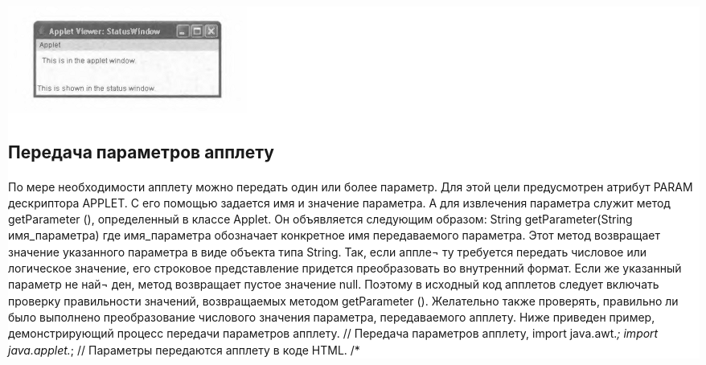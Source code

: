 ![](images/fig14_3.png)

## Передача параметров апплету
По мере необходимости апплету можно передать один или более параметр. Для этой
цели предусмотрен атрибут PARAM дескриптора APPLET. С его помощью задается имя
и значение параметра. А для извлечения параметра служит метод getParameter (),
определенный в классе Applet. Он объявляется следующим образом:
String getParameter(String имя_параметра)
где имя_параметра обозначает конкретное имя передаваемого параметра. Этот метод
возвращает значение указанного параметра в виде объекта типа String. Так, если аппле¬
ту требуется передать числовое или логическое значение, его строковое представление
придется преобразовать во внутренний формат. Если же указанный параметр не най¬
ден, метод возвращает пустое значение null. Поэтому в исходный код апплетов следует
включать проверку правильности значений, возвращаемых методом getParameter ().
Желательно также проверять, правильно ли было выполнено преобразование числового
значения параметра, передаваемого апплету.
Ниже приведен пример, демонстрирующий процесс передачи параметров апплету.
// Передача параметров апплету,
import java.awt.*;
import java.applet.*;
// Параметры передаются апплету в коде HTML.
/*
<applet code=nParamu width=300 height=80>
<param name=author value="Herb Schildt">
<param name=purpose value="Demonstrate Parameters'^
<param name=version value=2>
</applet>
*/
public class Param extends Applet {
String author;
String purpose;
int ver;
public void start() {
String temp;
author = getParameter("author");
// Важно убедиться в существовании параметра.
if(author == null) author = "not found";
purpose = getParameter("purpose");
if(purpose == null) purpose = "not found";
Глава 14. Апплеты, события и прочее 501
temp = getParameter("version");
try {
if(temp != null)
ver = Integer.parselnt(temp);
else
ver = 0;
//He менее важно убедиться, что преобразование
// числового значения параметра выполнено правильно.
} catch(NumberFormatException exc) {
ver = -1; // Код ошибки
}
public void paint(Graphics g) {
g.drawstring("Purpose: " + purpose, 10, 20);
g.drawString("By: " + author, 10, 40);
g.drawstring("Version: " + ver, 10, 60);
}